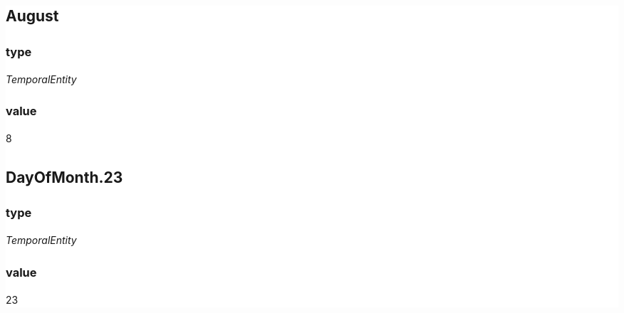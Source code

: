 ## August

### type


*TemporalEntity*

### value


8

## DayOfMonth.23

### type


*TemporalEntity*

### value


23
